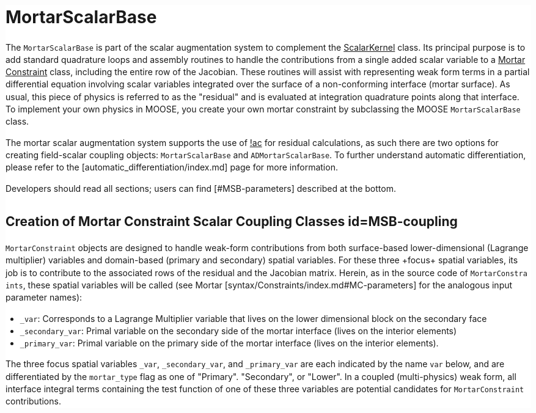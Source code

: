# MortarScalarBase

The `MortarScalarBase` is part of the scalar augmentation system to complement the [ScalarKernel](syntax/ScalarKernels/index.md) class. Its principal purpose is to add standard
quadrature loops and assembly routines to handle the contributions from a single added
scalar variable to a [Mortar Constraint](syntax/Constraints/index.md) class, including the entire row
of the Jacobian.
These routines will assist with representing weak form terms in a partial differential equation involving
scalar variables integrated over the surface of a non-conforming interface (mortar surface). As usual,
this piece of physics is referred to
as the "residual" and is evaluated at integration quadrature points along that interface.
To implement your own physics in MOOSE, you create your own mortar constraint by subclassing the MOOSE `MortarScalarBase` class.

The mortar scalar augmentation system supports the use of [!ac](AD) for residual calculations, as such
there are two options for creating field-scalar coupling objects:
`MortarScalarBase` and `ADMortarScalarBase`. To further understand
automatic differentiation, please refer to the [automatic_differentiation/index.md] page for more
information.

Developers should read all sections; users can find [#MSB-parameters] described at the bottom.

## Creation of Mortar Constraint Scalar Coupling Classes id=MSB-coupling

`MortarConstraint` objects are designed to handle weak-form contributions from both surface-based
lower-dimensional (Lagrange multiplier) variables and domain-based (primary and secondary) spatial
variables. For these three +focus+ spatial variables, its job is to contribute to the associated rows
of the residual and the Jacobian matrix. Herein, as in the source code of `MortarConstraints`, these
spatial variables will be called (see Mortar [syntax/Constraints/index.md#MC-parameters] for the analogous
input parameter names):

- `_var`: Corresponds to a Lagrange Multiplier variable that lives on the
  lower dimensional block on the secondary face
- `_secondary_var`: Primal variable on the secondary side of the mortar interface
  (lives on the interior elements)
- `_primary_var`: Primal variable on the primary side of the mortar interface
  (lives on the interior elements).

The three focus spatial variables `_var`, `_secondary_var`, and `_primary_var` are each indicated by the
name `var` below, and are differentiated by the `mortar_type` flag as one of "Primary". "Secondary", or
"Lower". In a coupled (multi-physics) weak form, all interface integral terms containing the test function
of one of these three variables are potential candidates for `MortarConstraint` contributions.
